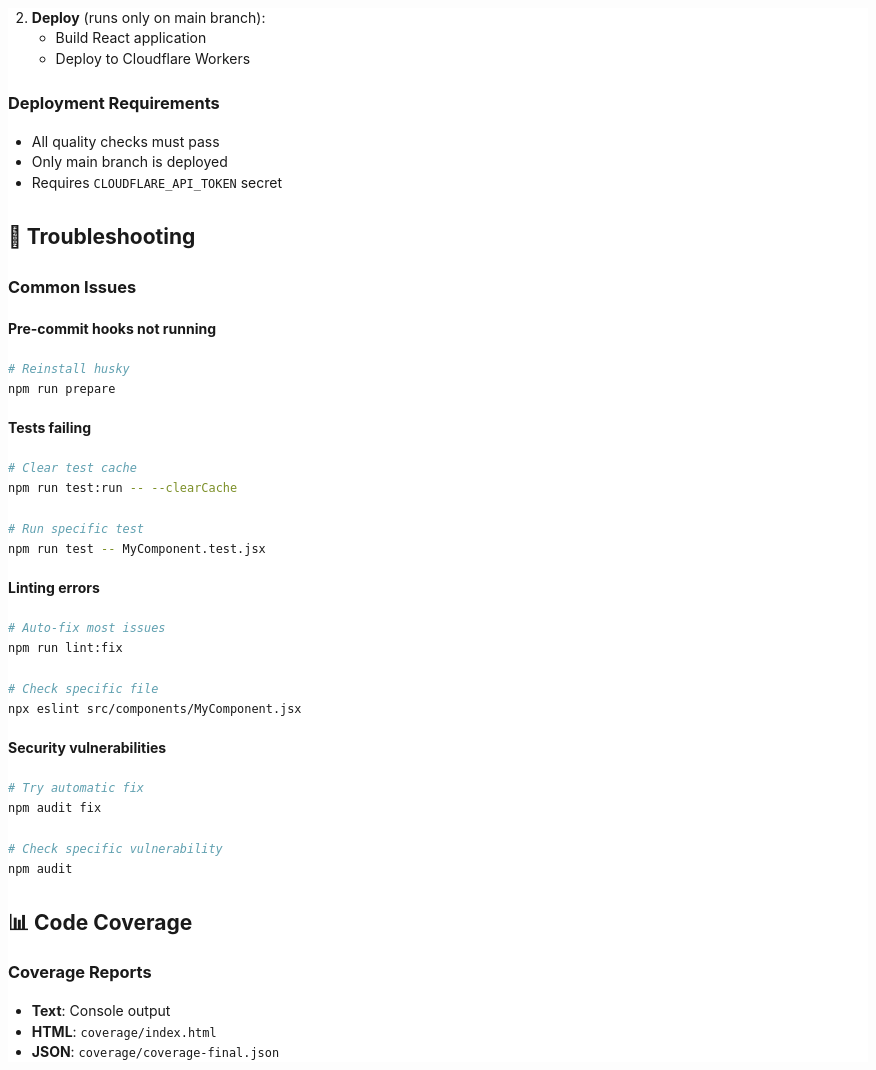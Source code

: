 2. **Deploy** (runs only on main branch):
   - Build React application
   - Deploy to Cloudflare Workers

### Deployment Requirements
- All quality checks must pass
- Only main branch is deployed
- Requires `CLOUDFLARE_API_TOKEN` secret

## 🐛 Troubleshooting

### Common Issues

#### Pre-commit hooks not running
```bash
# Reinstall husky
npm run prepare
```

#### Tests failing
```bash
# Clear test cache
npm run test:run -- --clearCache

# Run specific test
npm run test -- MyComponent.test.jsx
```

#### Linting errors
```bash
# Auto-fix most issues
npm run lint:fix

# Check specific file
npx eslint src/components/MyComponent.jsx
```

#### Security vulnerabilities
```bash
# Try automatic fix
npm audit fix

# Check specific vulnerability
npm audit
```

## 📊 Code Coverage

### Coverage Reports
- **Text**: Console output
- **HTML**: `coverage/index.html`
- **JSON**: `coverage/coverage-final.json`
